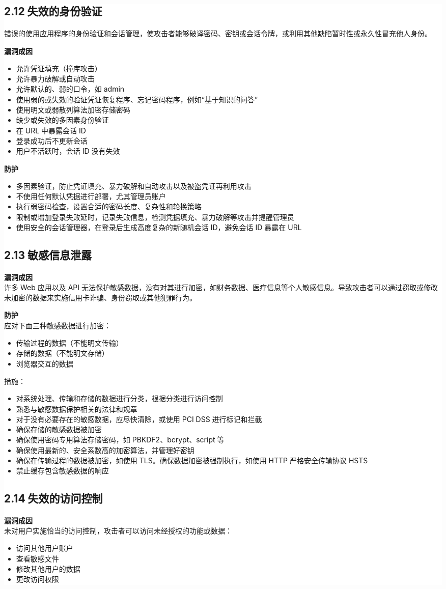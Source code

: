 ## 2.12 失效的身份验证
错误的使用应用程序的身份验证和会话管理，使攻击者能够破译密码、密钥或会话令牌，或利用其他缺陷暂时性或永久性冒充他人身份。

**漏洞成因**

* 允许凭证填充（撞库攻击）
* 允许暴力破解或自动攻击
* 允许默认的、弱的口令，如 admin
* 使用弱的或失效的验证凭证恢复程序、忘记密码程序，例如“基于知识的问答”
* 使用明文或弱散列算法加密存储密码
* 缺少或失效的多因素身份验证
* 在 URL 中暴露会话 ID
* 登录成功后不更新会话
* 用户不活跃时，会话 ID 没有失效

**防护**

* 多因素验证，防止凭证填充、暴力破解和自动攻击以及被盗凭证再利用攻击
* 不使用任何默认凭据进行部署，尤其管理员账户
* 执行弱密码检查，设置合适的密码长度、复杂性和轮换策略
* 限制或增加登录失败延时，记录失败信息，检测凭据填充、暴力破解等攻击并提醒管理员
* 使用安全的会话管理器，在登录后生成高度复杂的新随机会话 ID，避免会话 ID 暴露在 URL

## 2.13 敏感信息泄露
**漏洞成因**    
许多 Web 应用以及 API 无法保护敏感数据，没有对其进行加密，如财务数据、医疗信息等个人敏感信息。导致攻击者可以通过窃取或修改未加密的数据来实施信用卡诈骗、身份窃取或其他犯罪行为。   

**防护**   
应对下面三种敏感数据进行加密：

* 传输过程的数据（不能明文传输）
* 存储的数据（不能明文存储）
* 浏览器交互的数据

措施：
* 对系统处理、传输和存储的数据进行分类，根据分类进行访问控制
* 熟悉与敏感数据保护相关的法律和规章
* 对于没有必要存在的敏感数据，应尽快清除，或使用 PCI DSS 进行标记和拦截
* 确保存储的敏感数据被加密
* 确保使用密码专用算法存储密码，如 PBKDF2、bcrypt、script 等
* 确保使用最新的、安全系数高的加密算法，并管理好密钥
* 确保在传输过程的数据被加密，如使用 TLS。确保数据加密被强制执行，如使用 HTTP 严格安全传输协议 HSTS
* 禁止缓存包含敏感数据的响应

## 2.14 失效的访问控制
**漏洞成因**  
未对用户实施恰当的访问控制，攻击者可以访问未经授权的功能或数据：
* 访问其他用户账户
* 查看敏感文件
* 修改其他用户的数据
* 更改访问权限
